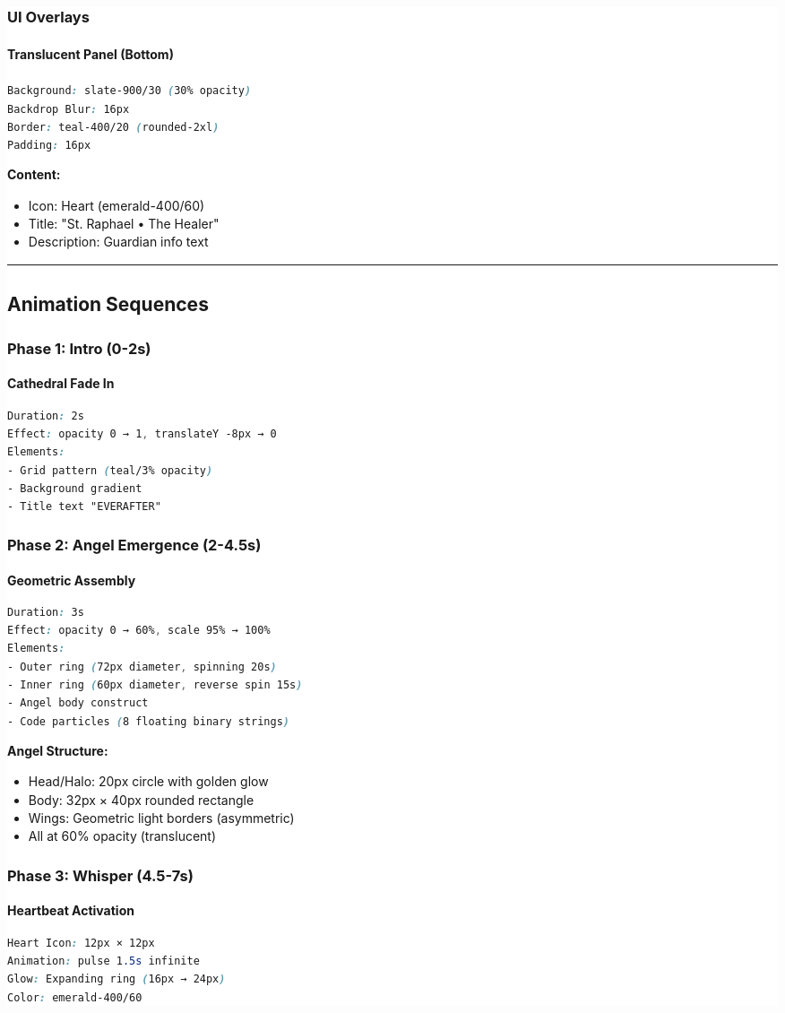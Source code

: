 ### UI Overlays

#### Translucent Panel (Bottom)
```css
Background: slate-900/30 (30% opacity)
Backdrop Blur: 16px
Border: teal-400/20 (rounded-2xl)
Padding: 16px
```

**Content:**
- Icon: Heart (emerald-400/60)
- Title: "St. Raphael • The Healer"
- Description: Guardian info text

---

## Animation Sequences

### Phase 1: Intro (0-2s)

**Cathedral Fade In**
```css
Duration: 2s
Effect: opacity 0 → 1, translateY -8px → 0
Elements:
- Grid pattern (teal/3% opacity)
- Background gradient
- Title text "EVERAFTER"
```

### Phase 2: Angel Emergence (2-4.5s)

**Geometric Assembly**
```css
Duration: 3s
Effect: opacity 0 → 60%, scale 95% → 100%
Elements:
- Outer ring (72px diameter, spinning 20s)
- Inner ring (60px diameter, reverse spin 15s)
- Angel body construct
- Code particles (8 floating binary strings)
```

**Angel Structure:**
- Head/Halo: 20px circle with golden glow
- Body: 32px × 40px rounded rectangle
- Wings: Geometric light borders (asymmetric)
- All at 60% opacity (translucent)

### Phase 3: Whisper (4.5-7s)

**Heartbeat Activation**
```css
Heart Icon: 12px × 12px
Animation: pulse 1.5s infinite
Glow: Expanding ring (16px → 24px)
Color: emerald-400/60
```

